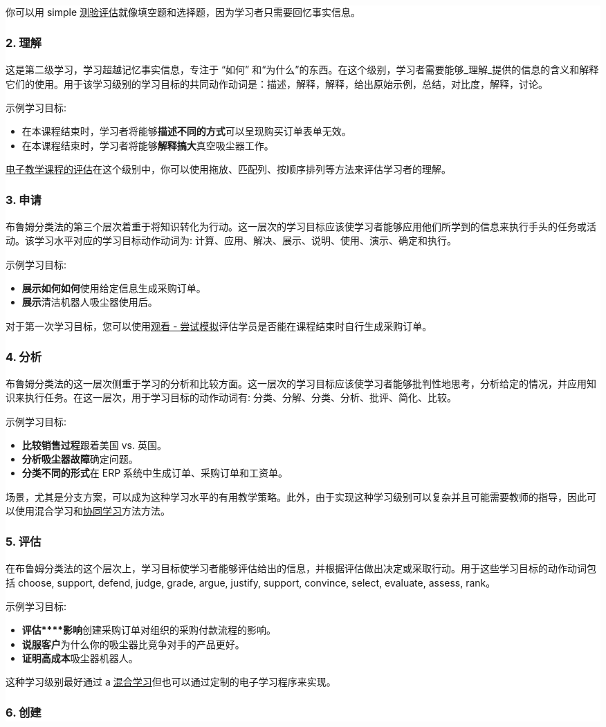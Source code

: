 你可以用 simple [测验评估](https://www.vine9.com/elearning-design/ispring-quiz-maker-to-enhance-online-assessments "测验评估")就像填空题和选择题，因为学习者只需要回忆事实信息。

### 2. 理解

这是第二级学习，学习超越记忆事实信息，专注于 “如何” 和“为什么”的东西。在这个级别，学习者需要能够_理解_提供的信息的含义和解释它们的使用。用于该学习级别的学习目标的共同动作动词是：描述，解释，解释，给出原始示例，总结，对比度，解释，讨论。

示例学习目标:

*   在本课程结束时，学习者将能够**描述不同的方式**可以呈现购买订单表单无效。
*   在本课程结束时，学习者将能够**解释搞大**真空吸尘器工作。

[电子教学课程的评估](https://www.vine9.com/elearning-design/performance-based-assessments-prep-questions "电子教学课程的评估")在这个级别中，你可以使用拖放、匹配列、按顺序排列等方法来评估学习者的理解。

### 3. 申请

布鲁姆分类法的第三个层次着重于将知识转化为行动。这一层次的学习目标应该使学习者能够应用他们所学到的信息来执行手头的任务或活动。该学习水平对应的学习目标动作动词为: 计算、应用、解决、展示、说明、使用、演示、确定和执行。

示例学习目标:

*   **展示如何如何**使用给定信息生成采购订单。
*   **展示**清洁机器人吸尘器使用后。

对于第一次学习目标，您可以使用[观看 - 尝试模拟](https://www.vine9.com/elearning-design/simulations-elearning "观看 - 尝试模拟")评估学员是否能在课程结束时自行生成采购订单。

### 4. 分析

布鲁姆分类法的这一层次侧重于学习的分析和比较方面。这一层次的学习目标应该使学习者能够批判性地思考，分析给定的情况，并应用知识来执行任务。在这一层次，用于学习目标的动作动词有: 分类、分解、分类、分析、批评、简化、比较。

示例学习目标:

*   **比较销售过程**跟着美国 vs. 英国。
*   **分析吸尘器故障**确定问题。
*   **分类不同的形式**在 ERP 系统中生成订单、采购订单和工资单。

场景，尤其是分支方案，可以成为这种学习水平的有用教学策略。此外，由于实现这种学习级别可以复杂并且可能需要教师的指导，因此可以使用混合学习和[协同学习](https://www.vine9.com/elearning-design/social-learning-ways-corporate-training "协同学习")方法方法。

### 5. 评估

在布鲁姆分类法的这个层次上，学习目标使学习者能够评估给出的信息，并根据评估做出决定或采取行动。用于这些学习目标的动作动词包括 choose, support, defend, judge, grade, argue, justify, support, convince, select, evaluate, assess, rank。

示例学习目标:

*   **评估****影响**创建采购订单对组织的采购付款流程的影响。
*   **说服客户**为什么你的吸尘器比竞争对手的产品更好。
*   **证明高成本**吸尘器机器人。

这种学习级别最好通过 a [混合学习](https://www.vine9.com/blended-learning "混合学习")但也可以通过定制的电子学习程序来实现。

### 6. 创建
